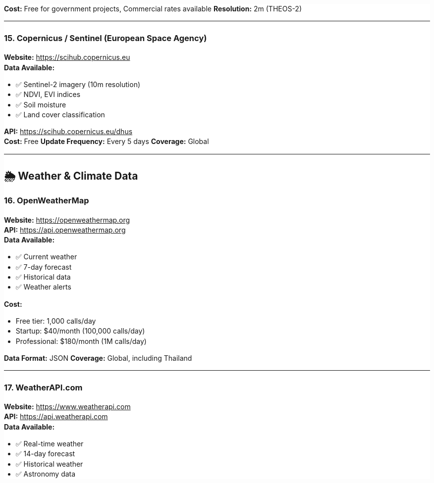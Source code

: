 **Cost:** Free for government projects, Commercial rates available
**Resolution:** 2m (THEOS-2)

---

### 15. Copernicus / Sentinel (European Space Agency)

**Website:** https://scihub.copernicus.eu  
**Data Available:**

- ✅ Sentinel-2 imagery (10m resolution)
- ✅ NDVI, EVI indices
- ✅ Soil moisture
- ✅ Land cover classification

**API:** https://scihub.copernicus.eu/dhus  
**Cost:** Free
**Update Frequency:** Every 5 days
**Coverage:** Global

---

## 🌦️ Weather & Climate Data

### 16. OpenWeatherMap

**Website:** https://openweathermap.org  
**API:** https://api.openweathermap.org  
**Data Available:**

- ✅ Current weather
- ✅ 7-day forecast
- ✅ Historical data
- ✅ Weather alerts

**Cost:**

- Free tier: 1,000 calls/day
- Startup: $40/month (100,000 calls/day)
- Professional: $180/month (1M calls/day)

**Data Format:** JSON
**Coverage:** Global, including Thailand

---

### 17. WeatherAPI.com

**Website:** https://www.weatherapi.com  
**API:** https://api.weatherapi.com  
**Data Available:**

- ✅ Real-time weather
- ✅ 14-day forecast
- ✅ Historical weather
- ✅ Astronomy data
